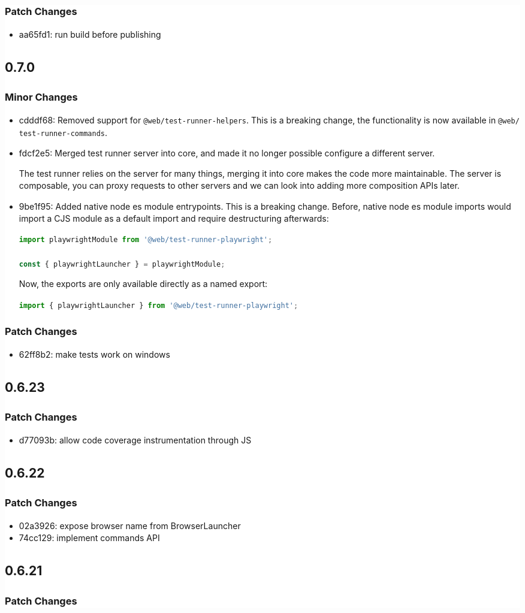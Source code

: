 ### Patch Changes

- aa65fd1: run build before publishing

## 0.7.0

### Minor Changes

- cdddf68: Removed support for `@web/test-runner-helpers`. This is a breaking change, the functionality is now available in `@web/test-runner-commands`.
- fdcf2e5: Merged test runner server into core, and made it no longer possible configure a different server.

  The test runner relies on the server for many things, merging it into core makes the code more maintainable. The server is composable, you can proxy requests to other servers and we can look into adding more composition APIs later.

- 9be1f95: Added native node es module entrypoints. This is a breaking change. Before, native node es module imports would import a CJS module as a default import and require destructuring afterwards:

  ```js
  import playwrightModule from '@web/test-runner-playwright';

  const { playwrightLauncher } = playwrightModule;
  ```

  Now, the exports are only available directly as a named export:

  ```js
  import { playwrightLauncher } from '@web/test-runner-playwright';
  ```

### Patch Changes

- 62ff8b2: make tests work on windows

## 0.6.23

### Patch Changes

- d77093b: allow code coverage instrumentation through JS

## 0.6.22

### Patch Changes

- 02a3926: expose browser name from BrowserLauncher
- 74cc129: implement commands API

## 0.6.21

### Patch Changes
